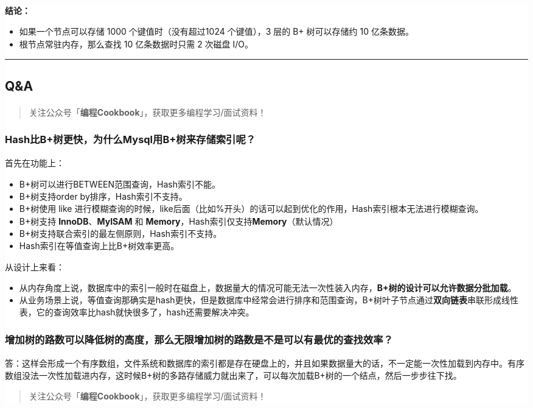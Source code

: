 **结论：**
   - 如果一个节点可以存储 1000 个键值时（没有超过1024 个键值），3 层的 B+ 树可以存储约 10 亿条数据。
   - 根节点常驻内存，那么查找 10 亿条数据时只需 2 次磁盘 I/O。

---


## Q&A
> 关注公众号「**编程Cookbook**」，获取更多编程学习/面试资料！


### Hash比B+树更快，为什么Mysql用B+树来存储索引呢？
首先在功能上：
- B+树可以进行BETWEEN范围查询，Hash索引不能。
- B+树支持order by排序，Hash索引不支持。
- B+树使用 like 进行模糊查询的时候，like后面（比如%开头）的话可以起到优化的作用，Hash索引根本无法进行模糊查询。
- B+树支持 **InnoDB**、**MyISAM** 和 **Memory**，Hash索引仅支持**Memory**（默认情况）
- B+树支持联合索引的最左侧原则，Hash索引不支持。
- Hash索引在等值查询上比B+树效率更高。

从设计上来看：
- 从内存角度上说，数据库中的索引一般时在磁盘上，数据量大的情况可能无法一次性装入内存，**B+树的设计可以允许数据分批加载**。
- 从业务场景上说，等值查询那确实是hash更快，但是数据库中经常会进行排序和范围查询，B+树叶子节点通过**双向链表**串联形成线性表，它的查询效率比hash就快很多了，hash还需要解决冲突。

### 增加树的路数可以降低树的高度，那么无限增加树的路数是不是可以有最优的查找效率？

答：这样会形成一个有序数组，文件系统和数据库的索引都是存在硬盘上的，并且如果数据量大的话，不一定能一次性加载到内存中。有序数组没法一次性加载进内存，这时候B+树的多路存储威力就出来了，可以每次加载B+树的一个结点，然后一步步往下找。 

> 关注公众号「**编程Cookbook**」，获取更多编程学习/面试资料！


